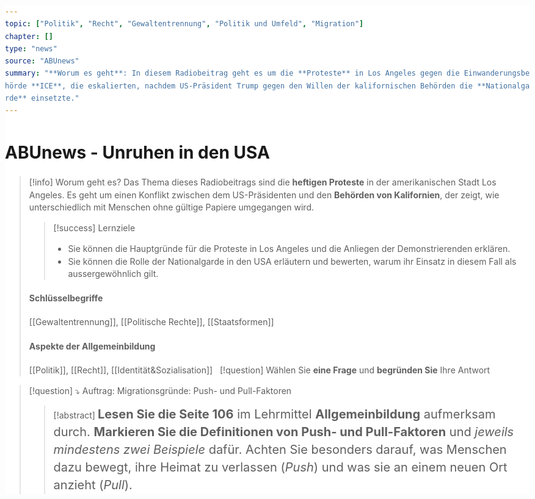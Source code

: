 ```yaml
---
topic: ["Politik", "Recht", "Gewaltentrennung", "Politik und Umfeld", "Migration"]
chapter: []
type: "news"
source: "ABUnews"
summary: "**Worum es geht**: In diesem Radiobeitrag geht es um die **Proteste** in Los Angeles gegen die Einwanderungsbehörde **ICE**, die eskalierten, nachdem US-Präsident Trump gegen den Willen der kalifornischen Behörden die **Nationalgarde** einsetzte."
---
```

# ABUnews - Unruhen in den USA
>[!info] Worum geht es?
> Das Thema dieses Radiobeitrags sind die **heftigen Proteste** in der amerikanischen Stadt Los Angeles. Es geht um einen Konflikt zwischen dem US-Präsidenten und den **Behörden von Kalifornien**, der zeigt, wie unterschiedlich mit Menschen ohne gültige Papiere umgegangen wird.
>
>>[!success] Lernziele
>>- Sie können die Hauptgründe für die Proteste in Los Angeles und die Anliegen der Demonstrierenden erklären.
>>- Sie können die Rolle der Nationalgarde in den USA erläutern und bewerten, warum ihr Einsatz in diesem Fall als aussergewöhnlich gilt.
>
>#### Schlüsselbegriffe
>[[Gewaltentrennung]], [[Politische Rechte]], [[Staatsformen]]
>
>#### Aspekte der Allgemeinbildung
>[[Politik]], [[Recht]], [[Identität&Sozialisation]]
 
>[!question] Wählen Sie **eine Frage** und **begründen Sie** Ihre Antwort 
><iframe src="https://allgemeinbildung.github.io/textbox/answers.html?assignmentId=Unruhen%20in%20den%20USA&subIds=A.%20Einstiegsfragen%20Unruhen%20in%20den%20USA&question1=**Haben%20Sie%20schon%20einmal%20an%20einer%20Demonstration%20teilgenommen%20oder%20darüber%20nachgedacht?%20Was%20sind%20Ihrer%20Meinung%20nach%20gute%20Gründe,%20um%20auf%20die%20Strasse%20zu%20gehen%20und%20zu%20protestieren?**%20*Wie%20unterscheidet%20sich%20friedlicher%20Protest%20von%20Randalen,%20und%20wo%20ziehen%20Sie%20persönlich%20die%20Grenze?*&question2=**In%20der%20Schweiz%20gibt%20es%20klare%20Regeln,%20wer%20die%20Armee%20oder%20die%20Polizei%20einsetzen%20darf.%20Was%20denken%20Sie,%20was%20passieren%20würde,%20wenn%20sich%20die%20Regierung%20in%20Bern%20über%20den%20Willen%20eines%20Kantons%20hinwegsetzen%20würde,%20um%20zum%20Beispiel%20die%20Armee%20aufzubieten?**%20*Welche%20Mechanismen%20gibt%20es%20in%20einer%20Demokratie,%20um%20solche%20Machtkonflikte%20zwischen%20verschiedenen%20Regierungsebenen%20(Bund%20und%20Kantone)%20zu%20lösen?*&question3=**Menschen%20ohne%20gültige%20Papiere%20('Sans-Papiers')%20leben%20auch%20in%20der%20Schweiz.%20Welche%20Herausforderungen%20und%20Ängste%20haben%20diese%20Menschen%20Ihrer%20Meinung%20nach%20im%20Alltag?**%20*Wie%20sollte%20eine%20Gesellschaft%20Ihrer%20Meinung%20nach%20mit%20Menschen%20umgehen,%20die%20ohne%20offizielle%20Erlaubnis%20im%20Land%20leben%20und%20arbeiten?*" style="border:0px #ffffff none;" name="myiFrame" scrolling="yes" frameborder="1" marginheight="0px" marginwidth="0px" height="450px" width="100%" allowfullscreen></iframe>

> [!question] ⤵ Auftrag: Migrationsgründe: Push- und Pull-Faktoren
>>[!abstract] <span style="font-size: 20px;">**Lesen Sie die Seite 106** im Lehrmittel **Allgemeinbildung** aufmerksam durch. **Markieren Sie die Definitionen von Push- und Pull-Faktoren** und *jeweils mindestens zwei Beispiele* dafür. Achten Sie besonders darauf, was Menschen dazu bewegt, ihre Heimat zu verlassen (*Push*) und was sie an einem neuen Ort anzieht (*Pull*).</span>
>><iframe src="https://allgemeinbildung.github.io/textbox/answers.html?assignmentId=Unruhen%20in%20den%20USA&subIds=A.%20Migrationsgr%C3%BCnde%20S.%20106&question1=**Erklären**%20Sie%20in%20eigenen%20Worten%20den%20**Unterschied**%20zwischen%20**Push-%20und%20Pull-Faktoren**%20der%20Migration,%20die%20auf%20Seite%20106%20beschrieben%20werden.&question2=Der%20Radiobeitrag%20handelt%20von%20Migration%20in%20die%20USA.%20**Welche**%20der%20im%20Lehrmittel%20genannten%20**Push-%20oder%20Pull-Faktoren**%20könnten%20Ihrer%20Meinung%20nach%20die%20**Hauptgründe**%20für%20Menschen%20sein,%20in%20die%20USA%20einzuwandern?%20**Begründen**%20Sie%20kurz." style="border:0px #ffffff none;" name="myiFrame" scrolling="no" frameborder="1" marginheight="0px" marginwidth="0px" height="325px" width="100%" allowfullscreen></iframe>

